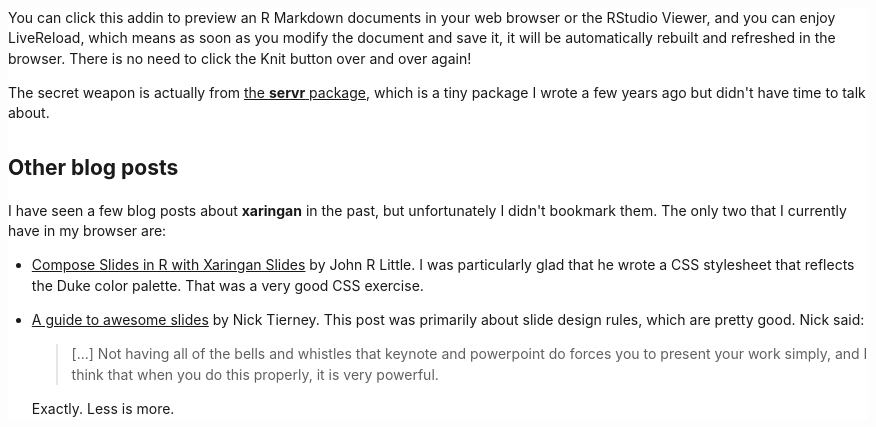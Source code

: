 You can click this addin to preview an R Markdown documents in your web browser or the RStudio Viewer, and you can enjoy LiveReload, which means as soon as you modify the document and save it, it will be automatically rebuilt and refreshed in the browser. There is no need to click the Knit button over and over again!

The secret weapon is actually from [the **servr** package](https://github.com/yihui/servr), which is a tiny package I wrote a few years ago but didn't have time to talk about. 

## Other blog posts

I have seen a few blog posts about **xaringan** in the past, but unfortunately I didn't bookmark them. The only two that I currently have in my browser are:

- [Compose Slides in R with Xaringan Slides](https://www.johnlittle.info/post/slide-template-using-duke-university-color-palette-xaringan/) by John R Little. I was particularly glad that he wrote a CSS stylesheet that reflects the Duke color palette. That was a very good CSS exercise.

- [A guide to awesome slides](http://www.njtierney.com/post/2017/07/31/awesome-slides/) by Nick Tierney. This post was primarily about slide design rules, which are pretty good. Nick said:

    > [...] Not having all of the bells and whistles that keynote and powerpoint do forces you to present your work simply, and I think that when you do this properly, it is very powerful.

    Exactly. Less is more.

[^1]: Yes, I started with PowerPoint, like most people did. Then my brain was washed by LaTeX just like many people in academia.

[^2]: I like the old version of keydown more than the current new version.

[^3]: Similarly, I don't want to convince everyone of using Markdown instead of LaTeX. There are people who are really comfortable with LaTeX, which is totally fine.
